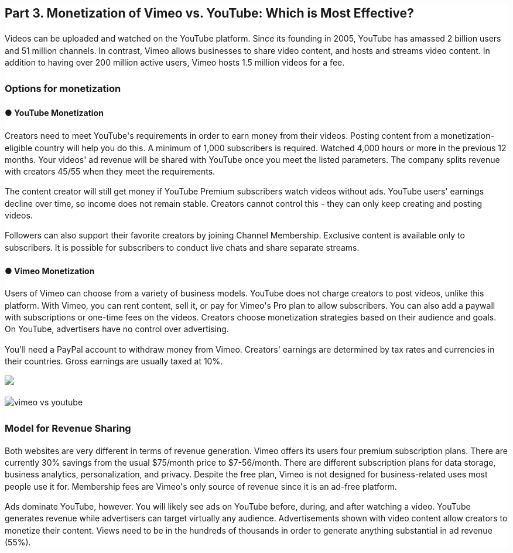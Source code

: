 ## Part 3\. Monetization of Vimeo vs. YouTube: Which is Most Effective?

Videos can be uploaded and watched on the YouTube platform. Since its founding in 2005, YouTube has amassed 2 billion users and 51 million channels. In contrast, Vimeo allows businesses to share video content, and hosts and streams video content. In addition to having over 200 million active users, Vimeo hosts 1.5 million videos for a fee.

### Options for monetization

#### ● YouTube Monetization

Creators need to meet YouTube's requirements in order to earn money from their videos. Posting content from a monetization-eligible country will help you do this. A minimum of 1,000 subscribers is required. Watched 4,000 hours or more in the previous 12 months. Your videos' ad revenue will be shared with YouTube once you meet the listed parameters. The company splits revenue with creators 45/55 when they meet the requirements.

The content creator will still get money if YouTube Premium subscribers watch videos without ads. YouTube users' earnings decline over time, so income does not remain stable. Creators cannot control this - they can only keep creating and posting videos.

Followers can also support their favorite creators by joining Channel Membership. Exclusive content is available only to subscribers. It is possible for subscribers to conduct live chats and share separate streams.

#### ● Vimeo Monetization

Users of Vimeo can choose from a variety of business models. YouTube does not charge creators to post videos, unlike this platform. With Vimeo, you can rent content, sell it, or pay for Vimeo's Pro plan to allow subscribers. You can also add a paywall with subscriptions or one-time fees on the videos. Creators choose monetization strategies based on their audience and goals. On YouTube, advertisers have no control over advertising.

You'll need a PayPal account to withdraw money from Vimeo. Creators' earnings are determined by tax rates and currencies in their countries. Gross earnings are usually taxed at 10%.


<a href="https://shop.mondly.com/affiliate.php?ACCOUNT=ATISTUDI&AFFILIATE=108875&PATH=https%3A%2F%2Fwww.mondly.com%3FAFFILIATE%3D108875%26RESOURCE%3D%2BGeneral%2B970x90%2B"><img src="https://secure.avangate.com/images/merchant/69c418c33ec2e1a4267fa9bb77fa1428/general-970x90.gif" border="0"></a>

![vimeo vs youtube](https://images.wondershare.com/filmora/article-images/2023/how-to-make-money-on-vimeo-your-ultimate-guide-to-vimeo-monetization-6.jpg)

### Model for Revenue Sharing

Both websites are very different in terms of revenue generation. Vimeo offers its users four premium subscription plans. There are currently 30% savings from the usual $75/month price to $7-56/month. There are different subscription plans for data storage, business analytics, personalization, and privacy. Despite the free plan, Vimeo is not designed for business-related uses most people use it for. Membership fees are Vimeo's only source of revenue since it is an ad-free platform.

Ads dominate YouTube, however. You will likely see ads on YouTube before, during, and after watching a video. YouTube generates revenue while advertisers can target virtually any audience. Advertisements shown with video content allow creators to monetize their content. Views need to be in the hundreds of thousands in order to generate anything substantial in ad revenue (55%).
